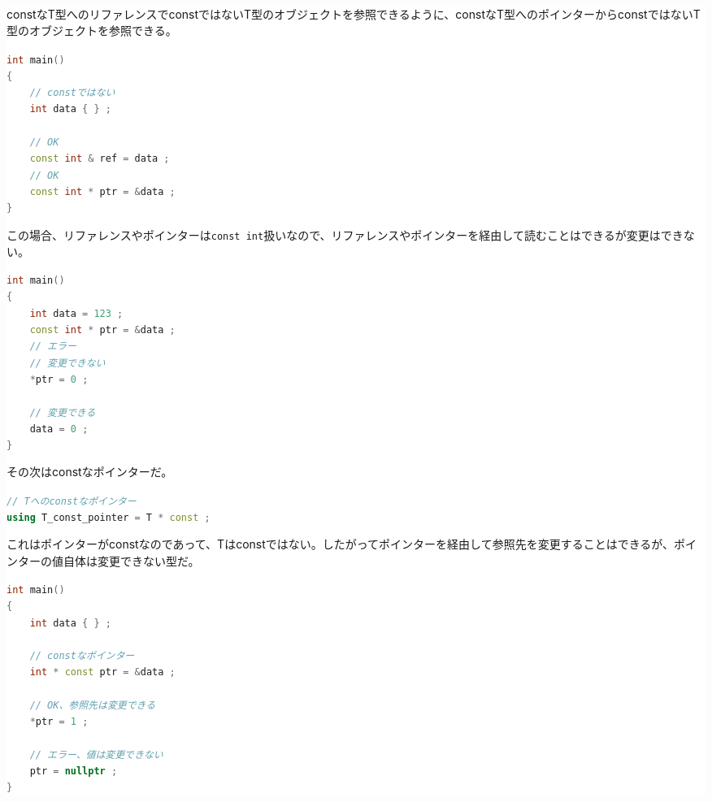 constなT型へのリファレンスでconstではないT型のオブジェクトを参照できるように、constなT型へのポインターからconstではないT型のオブジェクトを参照できる。

~~~cpp
int main()
{
    // constではない
    int data { } ;

    // OK
    const int & ref = data ;
    // OK
    const int * ptr = &data ;
}
~~~

この場合、リファレンスやポインターは`const int`扱いなので、リファレンスやポインターを経由して読むことはできるが変更はできない。

~~~c++
int main()
{
    int data = 123 ;
    const int * ptr = &data ;
    // エラー
    // 変更できない
    *ptr = 0 ;

    // 変更できる
    data = 0 ;
}
~~~

その次はconstなポインターだ。

~~~c++
// Tへのconstなポインター
using T_const_pointer = T * const ;
~~~

これはポインターがconstなのであって、Tはconstではない。したがってポインターを経由して参照先を変更することはできるが、ポインターの値自体は変更できない型だ。

~~~c++
int main()
{
    int data { } ;

    // constなポインター
    int * const ptr = &data ;

    // OK、参照先は変更できる
    *ptr = 1 ;

    // エラー、値は変更できない
    ptr = nullptr ;
}
~~~
